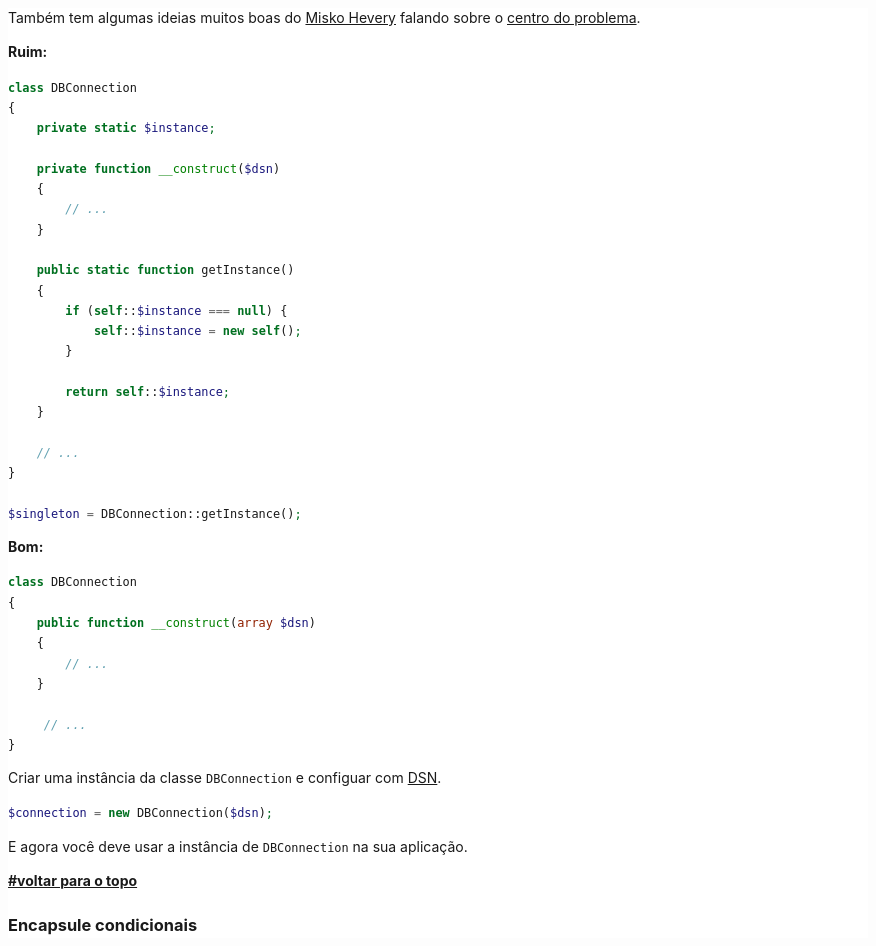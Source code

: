Também tem algumas ideias muitos boas do [Misko Hevery](http://misko.hevery.com/about/) falando sobre o [centro do problema](http://misko.hevery.com/2008/08/25/root-cause-of-singletons/).

**Ruim:**

```php
class DBConnection
{
    private static $instance;

    private function __construct($dsn)
    {
        // ...
    }

    public static function getInstance()
    {
        if (self::$instance === null) {
            self::$instance = new self();
        }

        return self::$instance;
    }

    // ...
}

$singleton = DBConnection::getInstance();
```

**Bom:**

```php
class DBConnection
{
    public function __construct(array $dsn)
    {
        // ...
    }

     // ...
}
```

Criar uma instância da classe `DBConnection` e configuar com [DSN](http://php.net/manual/en/pdo.construct.php#refsect1-pdo.construct-parameters).

```php
$connection = new DBConnection($dsn);
```

E agora você deve usar a instância de `DBConnection` na sua aplicação.

**[#voltar para o topo](#sumário)**

### Encapsule condicionais
